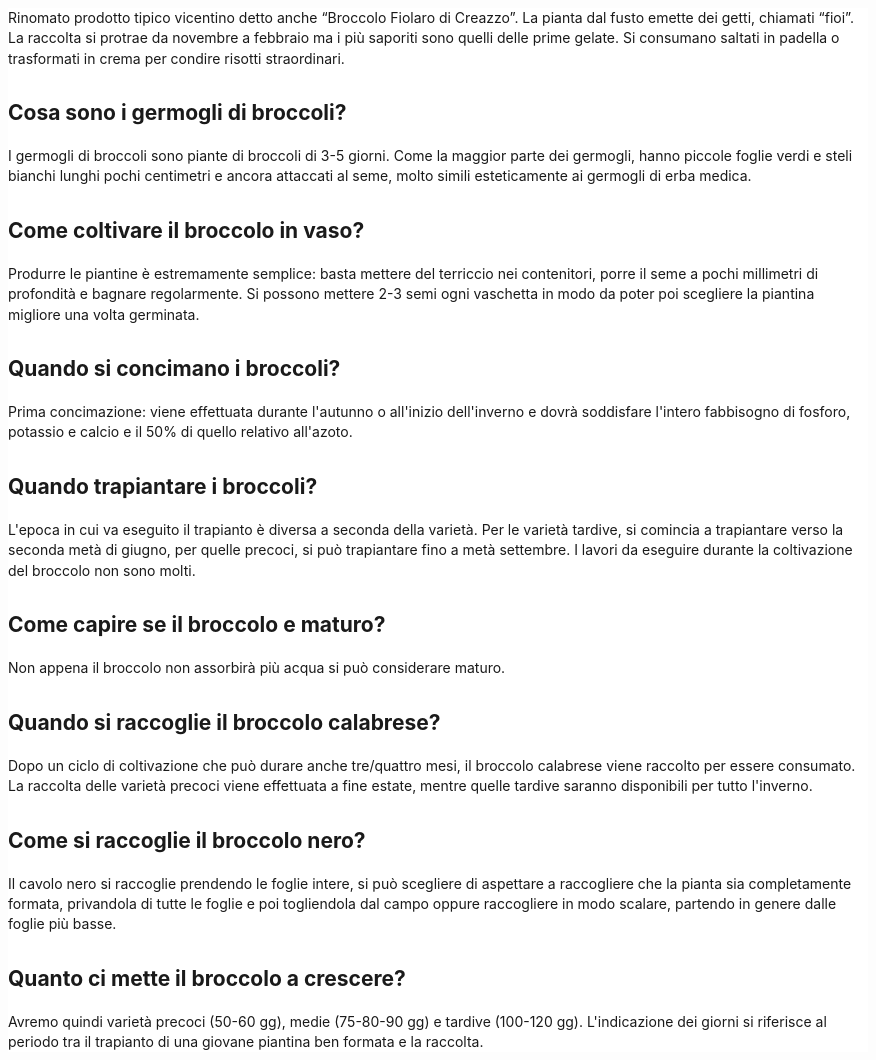 Rinomato prodotto tipico vicentino detto anche “Broccolo Fiolaro di Creazzo”. La pianta dal fusto emette dei getti, chiamati “fioi”. La raccolta si protrae da novembre a febbraio ma i più saporiti sono quelli delle prime gelate. Si consumano saltati in padella o trasformati in crema per condire risotti straordinari.

## Cosa sono i germogli di broccoli?

 I germogli di broccoli sono piante di broccoli di 3-5 giorni. Come la maggior parte dei germogli, hanno piccole foglie verdi e steli bianchi lunghi pochi centimetri e ancora attaccati al seme, molto simili esteticamente ai germogli di erba medica.

## Come coltivare il broccolo in vaso?

 Produrre le piantine è estremamente semplice: basta mettere del terriccio nei contenitori, porre il seme a pochi millimetri di profondità e bagnare regolarmente. Si possono mettere 2-3 semi ogni vaschetta in modo da poter poi scegliere la piantina migliore una volta germinata.

## Quando si concimano i broccoli?

 Prima concimazione: viene effettuata durante l'autunno o all'inizio dell'inverno e dovrà soddisfare l'intero fabbisogno di fosforo, potassio e calcio e il 50% di quello relativo all'azoto.

## Quando trapiantare i broccoli?

L'epoca in cui va eseguito il trapianto è diversa a seconda della varietà. Per le varietà tardive, si comincia a trapiantare verso la seconda metà di giugno, per quelle precoci, si può trapiantare fino a metà settembre. I lavori da eseguire durante la coltivazione del broccolo non sono molti.

## Come capire se il broccolo e maturo?

Non appena il broccolo non assorbirà più acqua si può considerare maturo.

## Quando si raccoglie il broccolo calabrese?

Dopo un ciclo di coltivazione che può durare anche tre/quattro mesi, il broccolo calabrese viene raccolto per essere consumato. La raccolta delle varietà precoci viene effettuata a fine estate, mentre quelle tardive saranno disponibili per tutto l'inverno.

## Come si raccoglie il broccolo nero?

 Il cavolo nero si raccoglie prendendo le foglie intere, si può scegliere di aspettare a raccogliere che la pianta sia completamente formata, privandola di tutte le foglie e poi togliendola dal campo oppure raccogliere in modo scalare, partendo in genere dalle foglie più basse.

## Quanto ci mette il broccolo a crescere?

Avremo quindi varietà precoci (50-60 gg), medie (75-80-90 gg) e tardive (100-120 gg). L'indicazione dei giorni si riferisce al periodo tra il trapianto di una giovane piantina ben formata e la raccolta.
